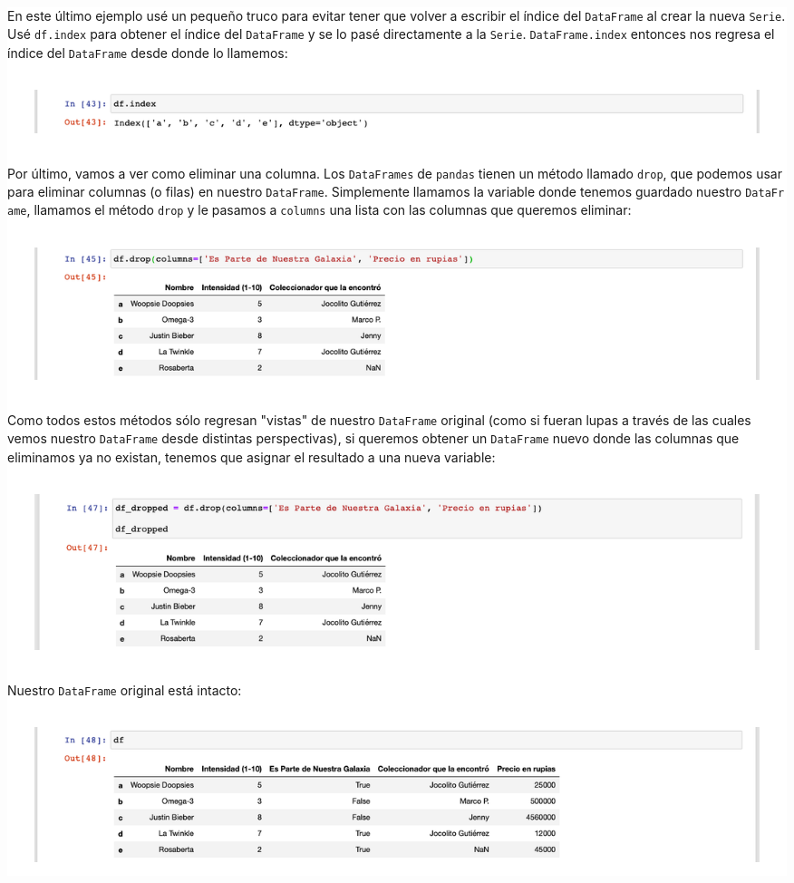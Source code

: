 En este último ejemplo usé un pequeño truco para evitar tener que volver a escribir el índice del `DataFrame` al crear la nueva `Serie`. Usé `df.index` para obtener el índice del `DataFrame` y se lo pasé directamente a la `Serie`. `DataFrame.index` entonces nos regresa el índice del `DataFrame` desde donde lo llamemos:

<div style="padding: 10px; margin: 20px"><img src='./Imgs/sesion-4_33.png'></div>

Por último, vamos a ver como eliminar una columna. Los `DataFrames` de `pandas` tienen un método llamado `drop`, que podemos usar para eliminar columnas (o filas) en nuestro `DataFrame`. Simplemente llamamos la variable donde tenemos guardado nuestro `DataFrame`, llamamos el método `drop` y le pasamos a `columns` una lista con las columnas que queremos eliminar:

<div style="padding: 10px; margin: 20px"><img src='./Imgs/sesion-4_34.png'></div>

Como todos estos métodos sólo regresan "vistas" de nuestro `DataFrame` original (como si fueran lupas a través de las cuales vemos nuestro `DataFrame` desde distintas perspectivas), si queremos obtener un `DataFrame` nuevo donde las columnas que eliminamos ya no existan, tenemos que asignar el resultado a una nueva variable:

<div style="padding: 10px; margin: 20px"><img src='./Imgs/sesion-4_35.png'></div>

Nuestro `DataFrame` original está intacto:

<div style="padding: 10px; margin: 20px"><img src='./Imgs/sesion-4_36.png'></div>
